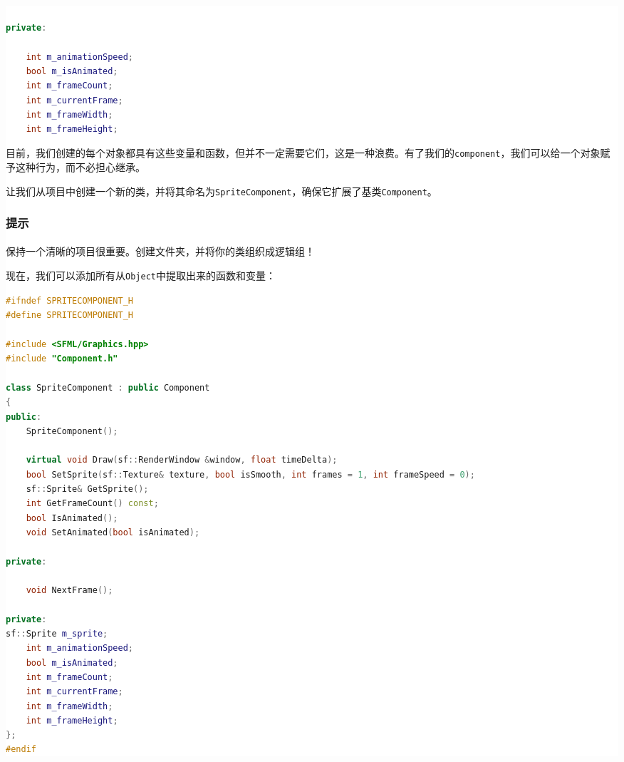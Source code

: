 ```cpp

private:

    int m_animationSpeed;
    bool m_isAnimated;
    int m_frameCount;
    int m_currentFrame;
    int m_frameWidth;
    int m_frameHeight;
```

目前，我们创建的每个对象都具有这些变量和函数，但并不一定需要它们，这是一种浪费。有了我们的`component`，我们可以给一个对象赋予这种行为，而不必担心继承。

让我们从项目中创建一个新的类，并将其命名为`SpriteComponent`，确保它扩展了基类`Component`。

### 提示

保持一个清晰的项目很重要。创建文件夹，并将你的类组织成逻辑组！

现在，我们可以添加所有从`Object`中提取出来的函数和变量：

```cpp
#ifndef SPRITECOMPONENT_H
#define SPRITECOMPONENT_H

#include <SFML/Graphics.hpp>
#include "Component.h"

class SpriteComponent : public Component
{
public:
    SpriteComponent();

    virtual void Draw(sf::RenderWindow &window, float timeDelta);
    bool SetSprite(sf::Texture& texture, bool isSmooth, int frames = 1, int frameSpeed = 0);
    sf::Sprite& GetSprite();
    int GetFrameCount() const;
    bool IsAnimated();
    void SetAnimated(bool isAnimated);

private:

    void NextFrame();

private:
sf::Sprite m_sprite;
    int m_animationSpeed;
    bool m_isAnimated;
    int m_frameCount;
    int m_currentFrame;
    int m_frameWidth;
    int m_frameHeight;
};
#endif
```
